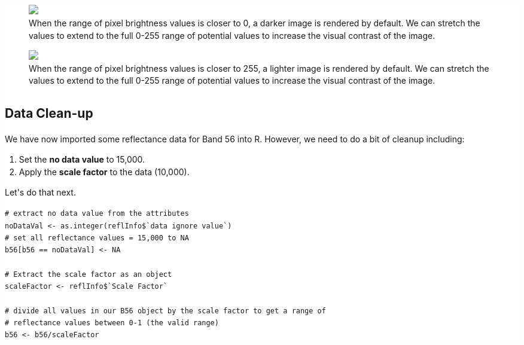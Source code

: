<figure>
    <a href="http://www.neondataskills.org/images/dc-spatial-raster/imageStretch_dark.jpg">
    <img src="http://www.neondataskills.org/images/dc-spatial-raster/imageStretch_dark.jpg">
    </a>
    <figcaption>When the range of pixel brightness values is closer to 0, a
    darker image is rendered by default. We can stretch the values to extend to
    the full 0-255 range of potential values to increase the visual contrast of
    the image.
    </figcaption>
</figure>

<figure>
    <a href="http://www.neondataskills.org/images/dc-spatial-raster/imageStretch_light.jpg">
    <img src="http://www.neondataskills.org/images/dc-spatial-raster/imageStretch_light.jpg">
    </a>
    <figcaption>When the range of pixel brightness values is closer to 255, a
    lighter image is rendered by default. We can stretch the values to extend to
    the full 0-255 range of potential values to increase the visual contrast of
    the image.
    </figcaption>
</figure>

## Data Clean-up

We have now imported some reflectance data for Band 56 into R.
However, we need to do a bit of cleanup including:

1. Set the **no data value** to 15,000.
2. Apply the **scale factor** to the data (10,000).

Let's do that next.


    # extract no data value from the attributes
    noDataVal <- as.integer(reflInfo$`data ignore value`)
    # set all reflectance values = 15,000 to NA
    b56[b56 == noDataVal] <- NA
    
    # Extract the scale factor as an object
    scaleFactor <- reflInfo$`Scale Factor`
    
    # divide all values in our B56 object by the scale factor to get a range of
    # reflectance values between 0-1 (the valid range)
    b56 <- b56/scaleFactor
    